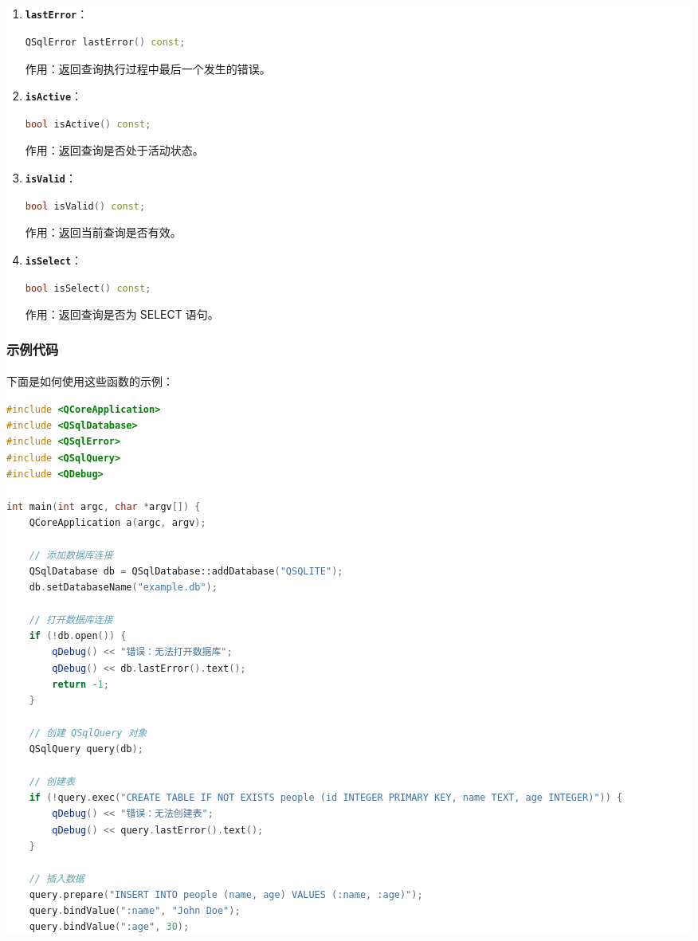 1. **`lastError`**：

   ```cpp
   QSqlError lastError() const;
   ```

   作用：返回查询执行过程中最后一个发生的错误。

2. **`isActive`**：

   ```cpp
   bool isActive() const;
   ```

   作用：返回查询是否处于活动状态。

3. **`isValid`**：

   ```cpp
   bool isValid() const;
   ```

   作用：返回当前查询是否有效。

4. **`isSelect`**：

   ```cpp
   bool isSelect() const;
   ```

   作用：返回查询是否为 SELECT 语句。

### 示例代码

下面是如何使用这些函数的示例：

```cpp
#include <QCoreApplication>
#include <QSqlDatabase>
#include <QSqlError>
#include <QSqlQuery>
#include <QDebug>

int main(int argc, char *argv[]) {
    QCoreApplication a(argc, argv);

    // 添加数据库连接
    QSqlDatabase db = QSqlDatabase::addDatabase("QSQLITE");
    db.setDatabaseName("example.db");

    // 打开数据库连接
    if (!db.open()) {
        qDebug() << "错误：无法打开数据库";
        qDebug() << db.lastError().text();
        return -1;
    }

    // 创建 QSqlQuery 对象
    QSqlQuery query(db);

    // 创建表
    if (!query.exec("CREATE TABLE IF NOT EXISTS people (id INTEGER PRIMARY KEY, name TEXT, age INTEGER)")) {
        qDebug() << "错误：无法创建表";
        qDebug() << query.lastError().text();
    }

    // 插入数据
    query.prepare("INSERT INTO people (name, age) VALUES (:name, :age)");
    query.bindValue(":name", "John Doe");
    query.bindValue(":age", 30);
```